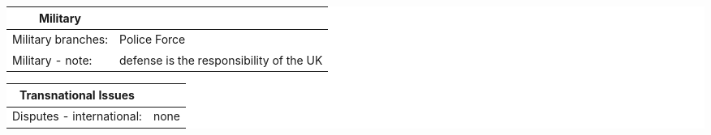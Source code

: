 | Military |   |
| --- | --- |
| Military branches: | Police Force |
| Military - note: | defense is the responsibility of the UK |

| Transnational Issues |   |
| --- | --- |
| Disputes - international: | none |
